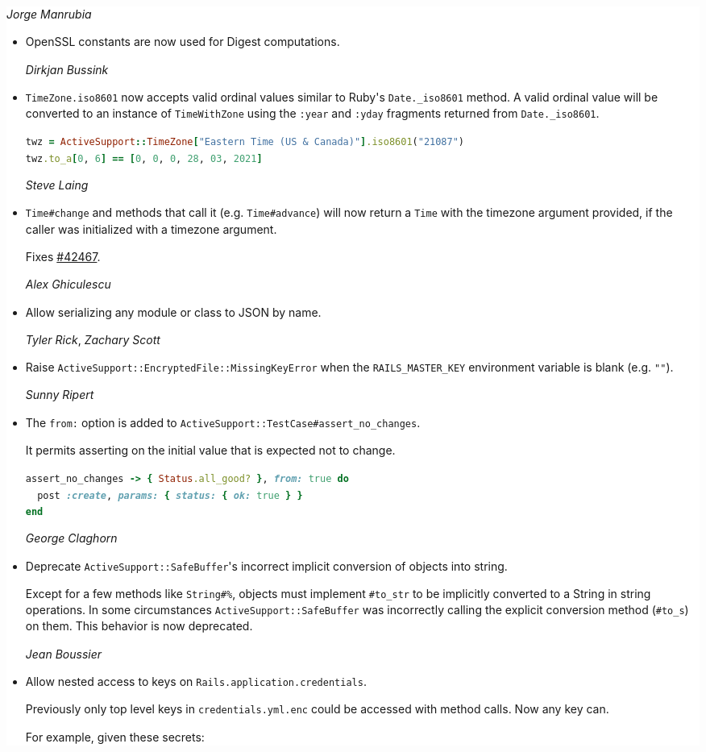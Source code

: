   _Jorge Manrubia_

- OpenSSL constants are now used for Digest computations.

  _Dirkjan Bussink_

- `TimeZone.iso8601` now accepts valid ordinal values similar to Ruby's `Date._iso8601` method.
  A valid ordinal value will be converted to an instance of `TimeWithZone` using the `:year`
  and `:yday` fragments returned from `Date._iso8601`.

  ```ruby
  twz = ActiveSupport::TimeZone["Eastern Time (US & Canada)"].iso8601("21087")
  twz.to_a[0, 6] == [0, 0, 0, 28, 03, 2021]
  ```

  _Steve Laing_

- `Time#change` and methods that call it (e.g. `Time#advance`) will now
  return a `Time` with the timezone argument provided, if the caller was
  initialized with a timezone argument.

  Fixes [#42467](https://github.com/rails/rails/issues/42467).

  _Alex Ghiculescu_

- Allow serializing any module or class to JSON by name.

  _Tyler Rick_, _Zachary Scott_

- Raise `ActiveSupport::EncryptedFile::MissingKeyError` when the
  `RAILS_MASTER_KEY` environment variable is blank (e.g. `""`).

  _Sunny Ripert_

- The `from:` option is added to `ActiveSupport::TestCase#assert_no_changes`.

  It permits asserting on the initial value that is expected not to change.

  ```ruby
  assert_no_changes -> { Status.all_good? }, from: true do
    post :create, params: { status: { ok: true } }
  end
  ```

  _George Claghorn_

- Deprecate `ActiveSupport::SafeBuffer`'s incorrect implicit conversion of objects into string.

  Except for a few methods like `String#%`, objects must implement `#to_str`
  to be implicitly converted to a String in string operations. In some
  circumstances `ActiveSupport::SafeBuffer` was incorrectly calling the
  explicit conversion method (`#to_s`) on them. This behavior is now
  deprecated.

  _Jean Boussier_

- Allow nested access to keys on `Rails.application.credentials`.

  Previously only top level keys in `credentials.yml.enc` could be accessed with method calls. Now any key can.

  For example, given these secrets:
